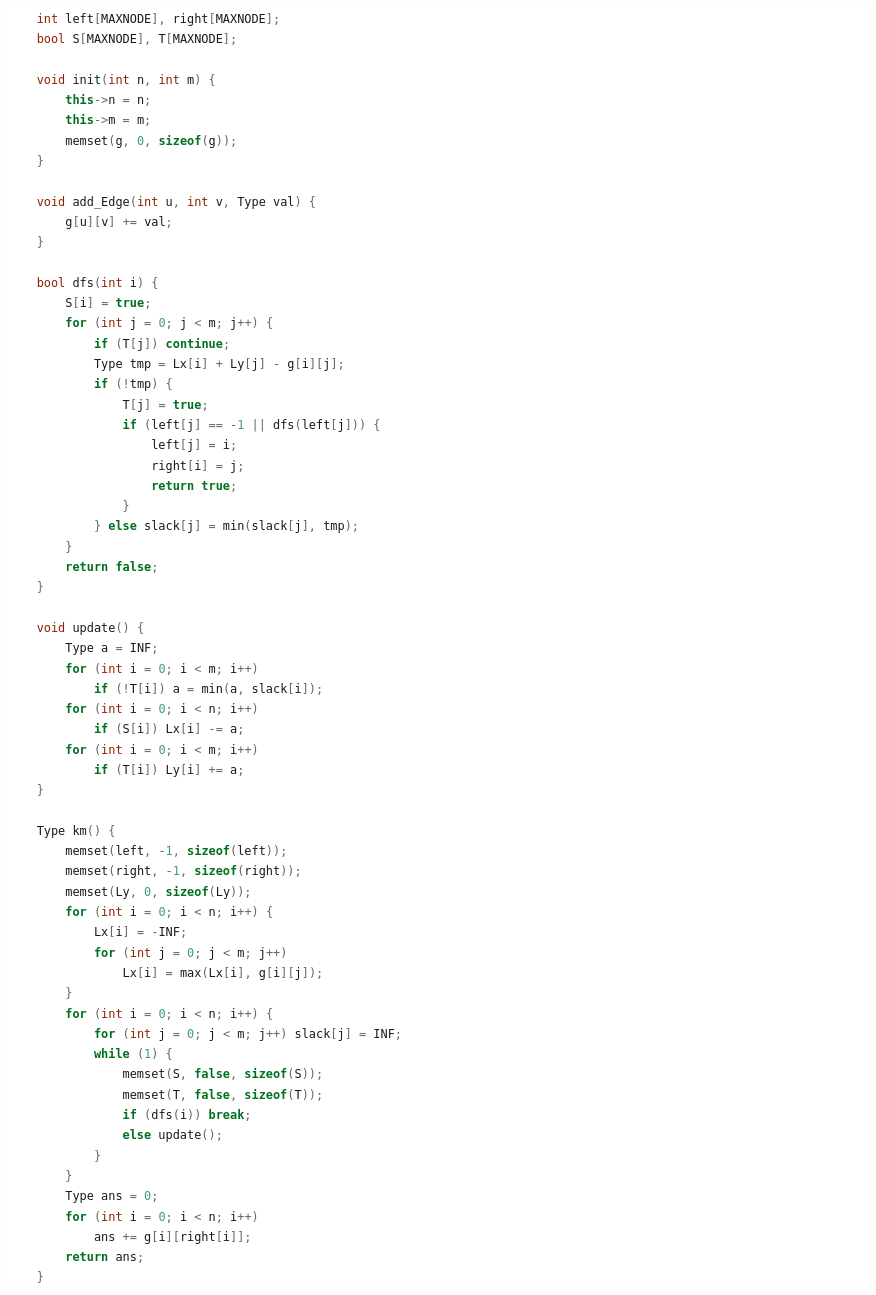 ```C++
	int left[MAXNODE], right[MAXNODE];
	bool S[MAXNODE], T[MAXNODE];
 
	void init(int n, int m) {
		this->n = n;
		this->m = m;
		memset(g, 0, sizeof(g));
	}
 
	void add_Edge(int u, int v, Type val) {
		g[u][v] += val;
	}
 
	bool dfs(int i) {
		S[i] = true;
		for (int j = 0; j < m; j++) {
			if (T[j]) continue;
			Type tmp = Lx[i] + Ly[j] - g[i][j];
			if (!tmp) {
				T[j] = true;
				if (left[j] == -1 || dfs(left[j])) {
					left[j] = i;
					right[i] = j;
					return true;
				}
			} else slack[j] = min(slack[j], tmp);
		}
		return false;
	}
 
	void update() {
		Type a = INF;
		for (int i = 0; i < m; i++)
			if (!T[i]) a = min(a, slack[i]);
		for (int i = 0; i < n; i++)
			if (S[i]) Lx[i] -= a;
		for (int i = 0; i < m; i++)
			if (T[i]) Ly[i] += a;
	}
 
	Type km() {
		memset(left, -1, sizeof(left));
		memset(right, -1, sizeof(right));
		memset(Ly, 0, sizeof(Ly));
		for (int i = 0; i < n; i++) {
			Lx[i] = -INF;
			for (int j = 0; j < m; j++)
				Lx[i] = max(Lx[i], g[i][j]);
		}
		for (int i = 0; i < n; i++) {
			for (int j = 0; j < m; j++) slack[j] = INF;
			while (1) {
				memset(S, false, sizeof(S));
				memset(T, false, sizeof(T));
				if (dfs(i)) break;
				else update();
			}
		}
		Type ans = 0;
		for (int i = 0; i < n; i++)
			ans += g[i][right[i]];
		return ans;
	}
```
